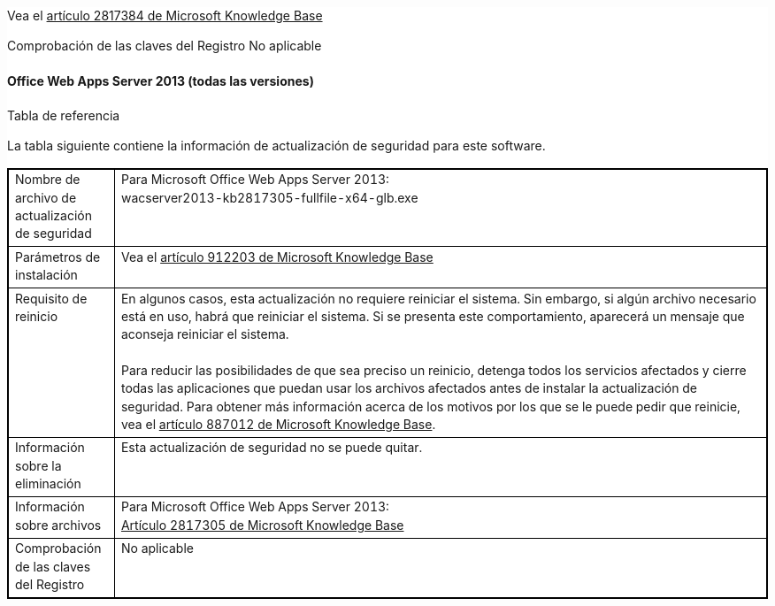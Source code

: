 Vea el <a href="http://support.microsoft.com/kb/2817384">artículo 2817384 de Microsoft Knowledge Base</a></td>
</tr>
<tr class="even">
<td style="border:1px solid black;">Comprobación de las claves del Registro</td>
<td style="border:1px solid black;">No aplicable</td>
</tr>
</tbody>
</table>
  
#### Office Web Apps Server 2013 (todas las versiones)
  
Tabla de referencia
  
La tabla siguiente contiene la información de actualización de seguridad para este software.

 
<p> </p>
<table style="border:1px solid black;">
<tbody>
<tr class="odd">
<td style="border:1px solid black;">Nombre de archivo de actualización de seguridad</td>
<td style="border:1px solid black;">Para Microsoft Office Web Apps Server 2013:<br />
wacserver2013-kb2817305-fullfile-x64-glb.exe</td>
</tr>
<tr class="even">
<td style="border:1px solid black;">Parámetros de instalación</td>
<td style="border:1px solid black;">Vea el <a href="http://support.microsoft.com/kb/912203">artículo 912203 de Microsoft Knowledge Base</a></td>
</tr>
<tr class="odd">
<td style="border:1px solid black;">Requisito de reinicio</td>
<td style="border:1px solid black;">En algunos casos, esta actualización no requiere reiniciar el sistema. Sin embargo, si algún archivo necesario está en uso, habrá que reiniciar el sistema. Si se presenta este comportamiento, aparecerá un mensaje que aconseja reiniciar el sistema.<br />
<br />
Para reducir las posibilidades de que sea preciso un reinicio, detenga todos los servicios afectados y cierre todas las aplicaciones que puedan usar los archivos afectados antes de instalar la actualización de seguridad. Para obtener más información acerca de los motivos por los que se le puede pedir que reinicie, vea el <a href="http://support.microsoft.com/kb/887012">artículo 887012 de Microsoft Knowledge Base</a>.</td>
</tr>
<tr class="even">
<td style="border:1px solid black;">Información sobre la eliminación</td>
<td style="border:1px solid black;">Esta actualización de seguridad no se puede quitar.</td>
</tr>
<tr class="odd">
<td style="border:1px solid black;">Información sobre archivos</td>
<td style="border:1px solid black;">Para Microsoft Office Web Apps Server 2013:<br />
<a href="http://support.microsoft.com/kb/2817305">Artículo 2817305 de Microsoft Knowledge Base</a></td>
</tr>
<tr class="even">
<td style="border:1px solid black;">Comprobación de las claves del Registro</td>
<td style="border:1px solid black;">No aplicable</td>
</tr>
</tbody>
</table>
  